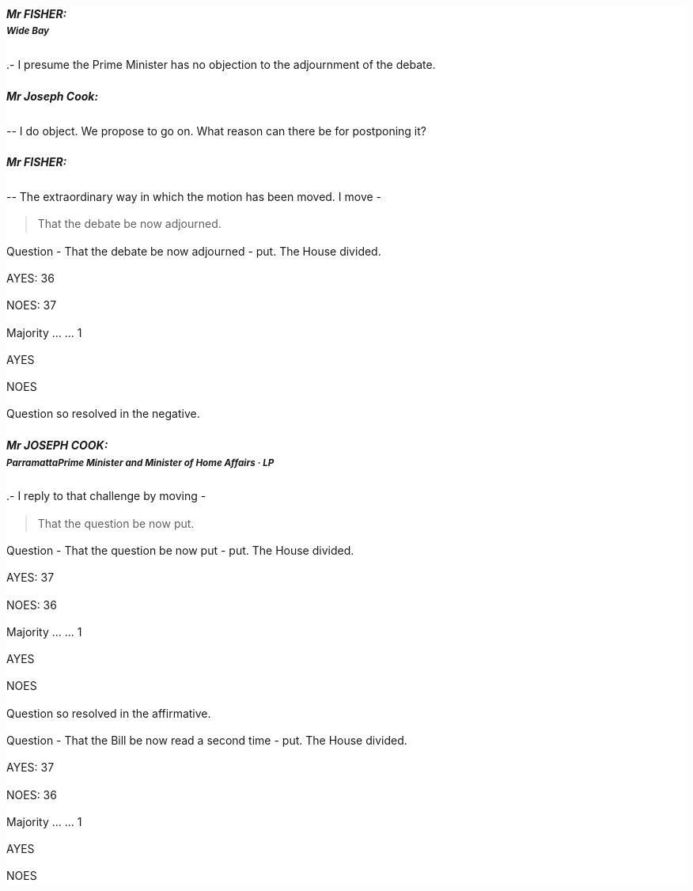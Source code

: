 ##### Mr FISHER:<br><small class="text-muted">Wide Bay</small>

.- I presume the Prime Minister has no objection to the adjournment of the debate. 

##### Mr Joseph Cook:

-- I do object. We propose to go on. What reason can there be for postponing it? 

##### Mr FISHER:

-- The extraordinary way in which the motion has been moved. I move - 

  >That the debate be now adjourned. 

Question - That the debate be now adjourned - put. The House divided.

AYES: 36

NOES: 37

Majority ... ... 1 

AYES

NOES

Question so resolved in the negative. 

##### Mr JOSEPH COOK:<br><small class="text-muted">ParramattaPrime Minister and Minister of Home Affairs &middot; LP</small>

.- I reply to that challenge by moving - 

  >That the question be now put. 

Question - That the question be now put - put. The House divided.

AYES: 37

NOES: 36

Majority ... ... 1 

AYES

NOES

Question so resolved in the affirmative. 

Question - That the Bill be now read a second time - put. The House divided.

AYES: 37

NOES: 36

Majority ... ... 1 

AYES

NOES
